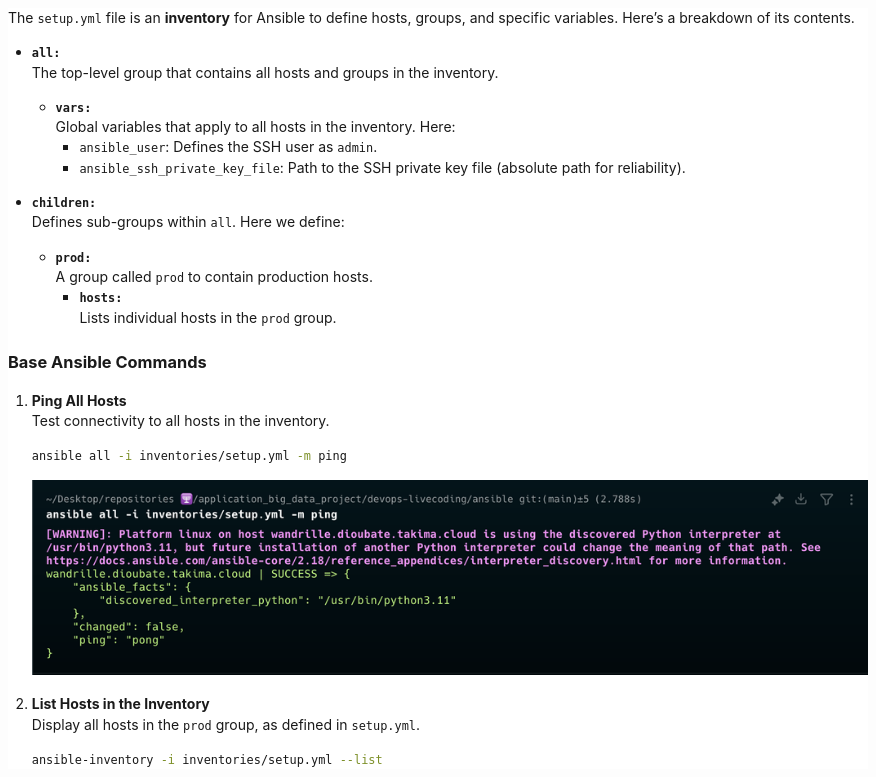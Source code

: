 The `setup.yml` file is an **inventory** for Ansible to define hosts, groups, and specific variables. Here’s a breakdown of its contents.

- **`all:`**  
  The top-level group that contains all hosts and groups in the inventory.
  
  - **`vars:`**  
    Global variables that apply to all hosts in the inventory. Here:
    - `ansible_user`: Defines the SSH user as `admin`.
    - `ansible_ssh_private_key_file`: Path to the SSH private key file (absolute path for reliability).
  
- **`children:`**  
  Defines sub-groups within `all`. Here we define:
  - **`prod:`**  
    A group called `prod` to contain production hosts.
    - **`hosts:`**  
      Lists individual hosts in the `prod` group.

### Base Ansible Commands

1. **Ping All Hosts**  
   Test connectivity to all hosts in the inventory.

   ```bash
   ansible all -i inventories/setup.yml -m ping
   ```

   ![screen1.png](screen1.png)

2. **List Hosts in the Inventory**  
   Display all hosts in the `prod` group, as defined in `setup.yml`.

   ```bash
   ansible-inventory -i inventories/setup.yml --list
   ```
